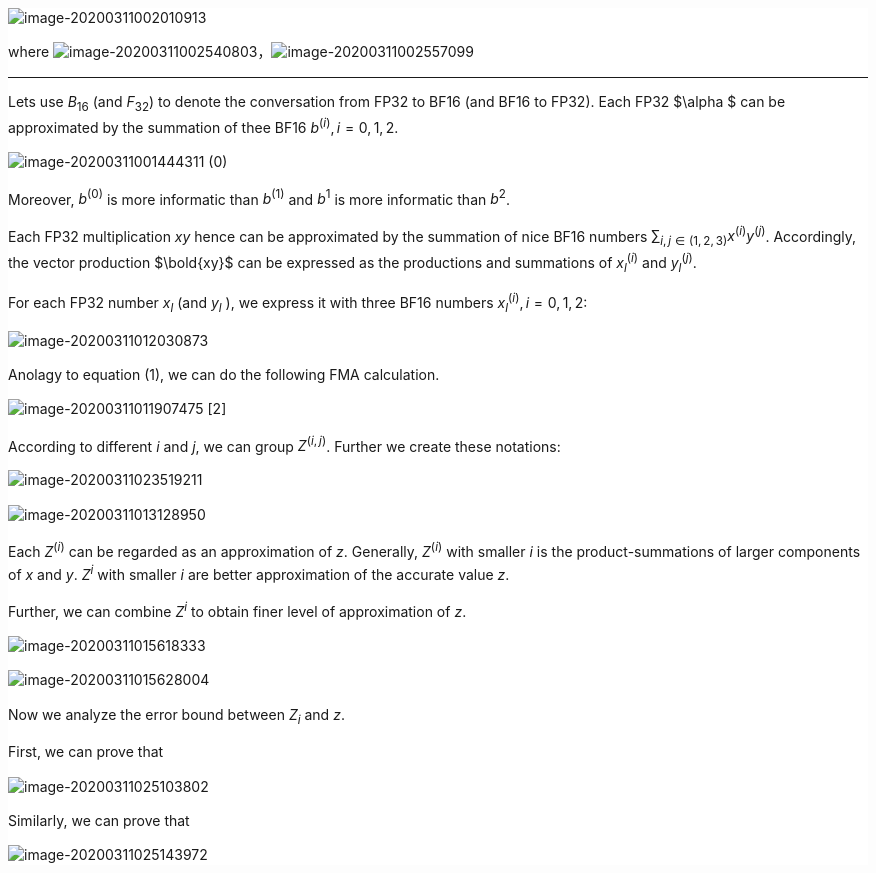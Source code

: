 ![image-20200311002010913](D:\Dropbox\job\codes\blog\source\image-20200311002010913.png)

where ![image-20200311002540803](D:\Dropbox\job\codes\blog\source\image-20200311002540803.png)，![image-20200311002557099](D:\Dropbox\job\codes\blog\source\image-20200311002557099.png)

---------

Lets use $B_{16}$ (and $F_{32}$) to denote the conversation from FP32 to BF16 (and BF16 to FP32). Each FP32 $\alpha $ can be approximated by the summation of thee BF16 $b^{(i)}, i=0,1,2$. 

![image-20200311001444311](D:\Dropbox\job\codes\blog\source\image-20200311001444311.png) (0)

Moreover, $b^{(0)}$ is more informatic than $b^{(1)}$ and $b^{1}$ is more informatic than $b^{2}$.

Each FP32 multiplication $xy$ hence can be approximated by the summation of nice BF16 numbers $\sum_{i,j \in (1,2,3)}x^{(i)}y^{(j)}$. Accordingly, the vector production $\bold{xy}$ can be expressed as the productions and summations of $x_l^{(i)}$ and $y_l^{(j)}$. 

For each FP32 number $x_l$ (and $y_l$ ), we express it with three BF16 numbers $x_l^{(i)}, i=0,1,2$:

![image-20200311012030873](D:\Dropbox\job\codes\blog\source\image-20200311012030873.png)



Anolagy to equation (1), we can do the following FMA calculation.

![image-20200311011907475](D:\Dropbox\job\codes\blog\source\image-20200311011907475.png) [2]

According to different $i$ and $j$, we can group $Z^{(i,j)}$. Further we create these notations:

![image-20200311023519211](D:\Dropbox\job\codes\blog\source\image-20200311023519211.png)

![image-20200311013128950](D:\Dropbox\job\codes\blog\source\image-20200311013128950.png)

Each $Z^{(i)}$ can be regarded as an approximation of $z$. Generally, $Z^{(i)}$ with smaller $i$ is the product-summations of larger components of $x$ and $y$. $Z^{i}$ with smaller $i$ are better approximation of the accurate value $z$.

Further, we can combine $Z^{i}$ to obtain finer level of approximation of $z$.

![image-20200311015618333](D:\Dropbox\job\codes\blog\source\image-20200311015618333.png)

![image-20200311015628004](D:\Dropbox\job\codes\blog\source\image-20200311015628004.png)

Now we analyze the error bound between $Z_i$ and $z$.

First, we can prove that

![image-20200311025103802](D:\Dropbox\job\codes\blog\source\image-20200311025103802.png)

Similarly, we can prove that 

![image-20200311025143972](D:\Dropbox\job\codes\blog\source\image-20200311025143972.png)


